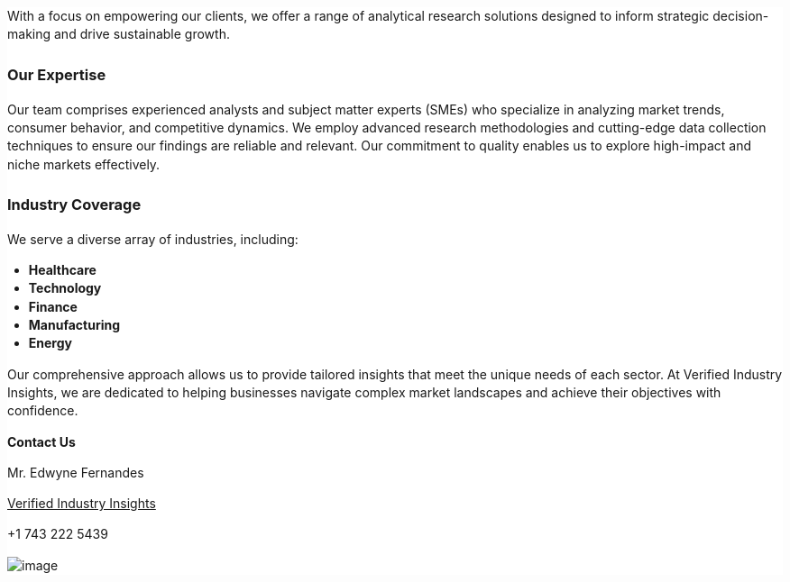 With a focus on empowering our clients, we offer a range of analytical research solutions designed to inform strategic decision-making and drive sustainable growth.</p><h3>Our Expertise</h3><p>Our team comprises experienced analysts and subject matter experts (SMEs) who specialize in analyzing market trends, consumer behavior, and competitive dynamics. We employ advanced research methodologies and cutting-edge data collection techniques to ensure our findings are reliable and relevant. Our commitment to quality enables us to explore high-impact and niche markets effectively.</p><h3>Industry Coverage</h3><p>We serve a diverse array of industries, including:</p><ul><li><strong>Healthcare</strong></li><li><strong>Technology</strong></li><li><strong>Finance</strong></li><li><strong>Manufacturing</strong></li><li><strong>Energy</strong></li></ul><p>Our comprehensive approach allows us to provide tailored insights that meet the unique needs of each sector. At Verified Industry Insights, we are dedicated to helping businesses navigate complex market landscapes and achieve their objectives with confidence.</p><p><strong>Contact Us</strong></p><p>Mr. Edwyne Fernandes</p><p><a href="https://www.verifiedindustryinsights.com/">Verified Industry Insights</a></p><p>+1 743 222 5439</p>
![image](https://github.com/user-attachments/assets/5196aa06-0663-418f-b653-34a06090a76d)
